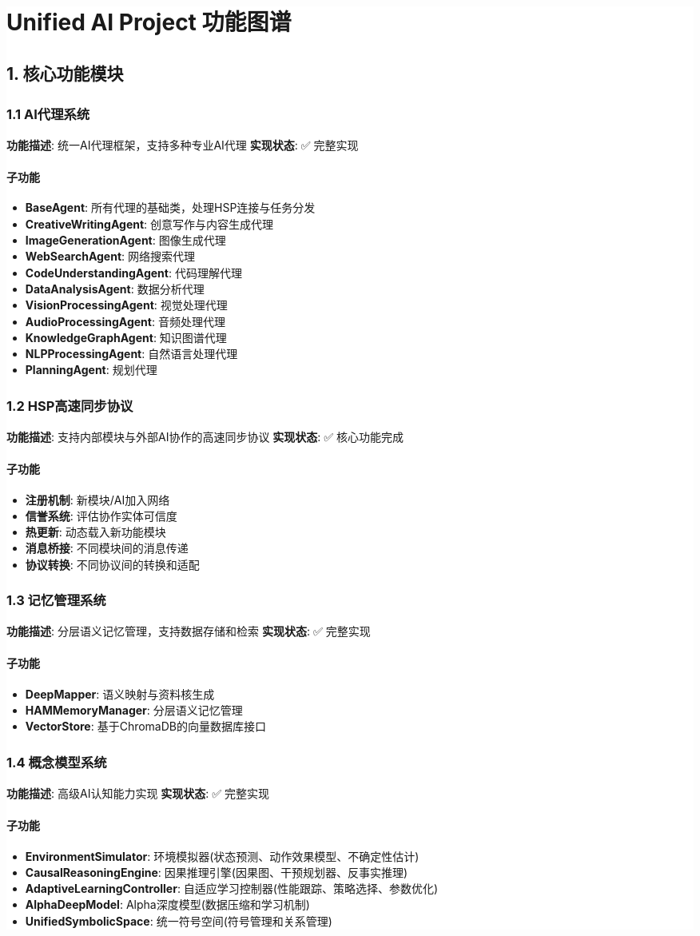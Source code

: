 # Unified AI Project 功能图谱

## 1. 核心功能模块

### 1.1 AI代理系统
**功能描述**: 统一AI代理框架，支持多种专业AI代理
**实现状态**: ✅ 完整实现

#### 子功能
- **BaseAgent**: 所有代理的基础类，处理HSP连接与任务分发
- **CreativeWritingAgent**: 创意写作与内容生成代理
- **ImageGenerationAgent**: 图像生成代理
- **WebSearchAgent**: 网络搜索代理
- **CodeUnderstandingAgent**: 代码理解代理
- **DataAnalysisAgent**: 数据分析代理
- **VisionProcessingAgent**: 视觉处理代理
- **AudioProcessingAgent**: 音频处理代理
- **KnowledgeGraphAgent**: 知识图谱代理
- **NLPProcessingAgent**: 自然语言处理代理
- **PlanningAgent**: 规划代理

### 1.2 HSP高速同步协议
**功能描述**: 支持内部模块与外部AI协作的高速同步协议
**实现状态**: ✅ 核心功能完成

#### 子功能
- **注册机制**: 新模块/AI加入网络
- **信誉系统**: 评估协作实体可信度
- **热更新**: 动态载入新功能模块
- **消息桥接**: 不同模块间的消息传递
- **协议转换**: 不同协议间的转换和适配

### 1.3 记忆管理系统
**功能描述**: 分层语义记忆管理，支持数据存储和检索
**实现状态**: ✅ 完整实现

#### 子功能
- **DeepMapper**: 语义映射与资料核生成
- **HAMMemoryManager**: 分层语义记忆管理
- **VectorStore**: 基于ChromaDB的向量数据库接口

### 1.4 概念模型系统
**功能描述**: 高级AI认知能力实现
**实现状态**: ✅ 完整实现

#### 子功能
- **EnvironmentSimulator**: 环境模拟器(状态预测、动作效果模型、不确定性估计)
- **CausalReasoningEngine**: 因果推理引擎(因果图、干预规划器、反事实推理)
- **AdaptiveLearningController**: 自适应学习控制器(性能跟踪、策略选择、参数优化)
- **AlphaDeepModel**: Alpha深度模型(数据压缩和学习机制)
- **UnifiedSymbolicSpace**: 统一符号空间(符号管理和关系管理)
